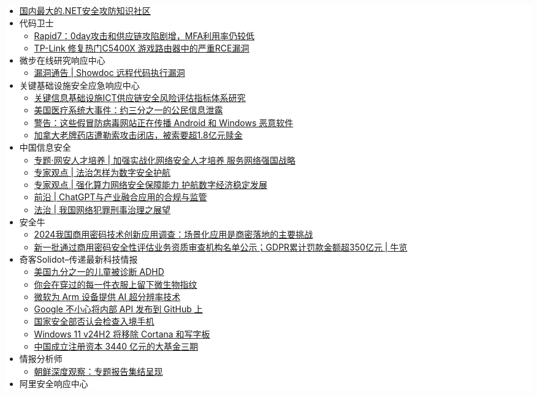   - [国内最大的.NET安全攻防知识社区](https://mp.weixin.qq.com/s?__biz=MzUyOTc3NTQ5MA==&mid=2247492175&idx=2&sn=dc53a958597f082c21bfb3ce25a4bf68&chksm=fa594ca2cd2ec5b48fd5f425fe3d1c5f56fda820a467abbdd6ec7ade54aed618a5e9f5cba8fd&scene=58&subscene=0#rd)
- 代码卫士
  - [Rapid7：0day攻击和供应链攻陷剧增，MFA利用率仍较低](https://mp.weixin.qq.com/s?__biz=MzI2NTg4OTc5Nw==&mid=2247519603&idx=1&sn=70cfaf8c8f867ef05e90b02ea49b69ae&chksm=ea94bc19dde3350fd636b698281e577e34e7510ecf18833876de77f3ad1d5564e797c26a5fe2&scene=58&subscene=0#rd)
  - [TP-Link 修复热门C5400X 游戏路由器中的严重RCE漏洞](https://mp.weixin.qq.com/s?__biz=MzI2NTg4OTc5Nw==&mid=2247519603&idx=2&sn=5b673992d99e5a955d95db1c6dd17669&chksm=ea94bc19dde3350f0067ca869cda594f20e6fbea02ca4e39d0691381c9093a4aabc376465d0f&scene=58&subscene=0#rd)
- 微步在线研究响应中心
  - [漏洞通告 | Showdoc 远程代码执行漏洞](https://mp.weixin.qq.com/s?__biz=Mzg5MTc3ODY4Mw==&mid=2247505947&idx=1&sn=79392958a37a3cd43eed3a3e3d43636d&chksm=cfcabb0ff8bd32196c2b57cdc4fa8ee5b5892f037b70c77dc12522884f4fe19319cc9f5da670&scene=58&subscene=0#rd)
- 关键基础设施安全应急响应中心
  - [关键信息基础设施ICT供应链安全风险评估指标体系研究](https://mp.weixin.qq.com/s?__biz=MzkyMzAwMDEyNg==&mid=2247544066&idx=1&sn=71f5859ba7d29742866017035dc67906&chksm=c1e9a153f69e28453a571f43a1d409f6a57ff8e96c9f08026d1743f5a0b515e181a54d0168e4&scene=58&subscene=0#rd)
  - [美国医疗系统大事件：约三分之一的公民信息泄露](https://mp.weixin.qq.com/s?__biz=MzkyMzAwMDEyNg==&mid=2247544066&idx=2&sn=ed83666cc3735bb536552445ef0a6116&chksm=c1e9a153f69e28458044279561bbdb71c7c929fb7b521bf272c51b252bf05173b2bd52625b5e&scene=58&subscene=0#rd)
  - [警告：这些假冒防病毒网站正在传播 Android 和 Windows 恶意软件](https://mp.weixin.qq.com/s?__biz=MzkyMzAwMDEyNg==&mid=2247544066&idx=3&sn=8f467a614efd6da7784acb378325487f&chksm=c1e9a153f69e2845753a1dea68bc5833d14e6b9f6989c1a64d30165467a4a28983b398f0c85e&scene=58&subscene=0#rd)
  - [加拿大老牌药店遭勒索攻击闭店，被索要超1.8亿元赎金](https://mp.weixin.qq.com/s?__biz=MzkyMzAwMDEyNg==&mid=2247544066&idx=4&sn=9d7a43e6467ca3efcc2ce9ba3b73d24b&chksm=c1e9a153f69e2845a074902aafa9cbc333ca9959902f32338c4a606d6f2d495d42b7cdae8b23&scene=58&subscene=0#rd)
- 中国信息安全
  - [专题·网安人才培养 | 加强实战化网络安全人才培养 服务网络强国战略](https://mp.weixin.qq.com/s?__biz=MzA5MzE5MDAzOA==&mid=2664214475&idx=1&sn=5351c090edbaf8ef620ca27f651f980a&chksm=8b59ad32bc2e242436f505ae50347685f542efcb03413ae383bf97c70f2a0f5413f9277f28e6&scene=58&subscene=0#rd)
  - [专家观点 | 法治怎样为数字安全护航](https://mp.weixin.qq.com/s?__biz=MzA5MzE5MDAzOA==&mid=2664214475&idx=2&sn=b761856b177a25d57426ec696b558995&chksm=8b59ad32bc2e242443ee72f0ceb5ae20f9ffba9487d04f8a3da4c9fb0c0d56ac678ea88bd745&scene=58&subscene=0#rd)
  - [专家观点 | 强化算力网络安全保障能力 护航数字经济稳定发展](https://mp.weixin.qq.com/s?__biz=MzA5MzE5MDAzOA==&mid=2664214475&idx=3&sn=34d2288fd7cca3491c97a79e06a2464f&chksm=8b59ad32bc2e24249911388c704f36dfee3f963fc29e3bfef965a03f21640246146ea0db3d4a&scene=58&subscene=0#rd)
  - [前沿 | ChatGPT与产业融合应用的合规与监管](https://mp.weixin.qq.com/s?__biz=MzA5MzE5MDAzOA==&mid=2664214475&idx=4&sn=b95c3dd0a3fcc036316086e92aa96af8&chksm=8b59ad32bc2e2424c72addbc6be2607b5047e7174932b3d47584b20ddc1cbdac32cc8f733bda&scene=58&subscene=0#rd)
  - [法治 | 我国网络犯罪刑事治理之展望](https://mp.weixin.qq.com/s?__biz=MzA5MzE5MDAzOA==&mid=2664214475&idx=5&sn=2b95c96d00895db6151119c750a06f2c&chksm=8b59ad32bc2e2424c3c0e71d112bbc17cd410e4a338d1af62bca63ce5e0f82809a3f900b0be0&scene=58&subscene=0#rd)
- 安全牛
  - [2024我国商用密码技术创新应用调查：场景化应用是商密落地的主要挑战](https://mp.weixin.qq.com/s?__biz=MjM5Njc3NjM4MA==&mid=2651129991&idx=1&sn=0f0d42acff5e4cf4ac05e1d8eabd2ec4&chksm=bd15b8548a623142b24c7092248f83adafb01673e174e8eaaccbfefb04e61251bad7004e0e3d&scene=58&subscene=0#rd)
  - [新一批通过商用密码安全性评估业务资质审查机构名单公示；GDPR累计罚款金额超350亿元 | 牛览](https://mp.weixin.qq.com/s?__biz=MjM5Njc3NjM4MA==&mid=2651129991&idx=2&sn=de69497cd0eec1d0fcc80185caadc44d&chksm=bd15b8548a6231421243a2f9a5e381fb123eb30a83b5e95415076fc014668a7a307e951ef86f&scene=58&subscene=0#rd)
- 奇客Solidot–传递最新科技情报
  - [美国九分之一的儿童被诊断 ADHD](https://www.solidot.org/story?sid=78289)
  - [你会在穿过的每一件衣服上留下微生物指纹](https://www.solidot.org/story?sid=78288)
  - [微软为 Arm 设备提供 AI 超分辨率技术](https://www.solidot.org/story?sid=78287)
  - [Google 不小心将内部 API 发布到 GitHub 上](https://www.solidot.org/story?sid=78286)
  - [国家安全部否认会检查入境手机](https://www.solidot.org/story?sid=78285)
  - [Windows 11 v24H2 将移除 Cortana 和写字板](https://www.solidot.org/story?sid=78284)
  - [中国成立注册资本 3440 亿元的大基金三期](https://www.solidot.org/story?sid=78283)
- 情报分析师
  - [朝鲜深度观察：专题报告集结呈现](https://mp.weixin.qq.com/s?__biz=MzA3Mjc1MTkwOA==&mid=2650550704&idx=1&sn=936a6b8ad620eccda808db8888551dd6&chksm=87111ffbb06696edd6c18277ca0ebf21ba625f7823a97611fe779d8fbcdf4396ca9b57b90f67&scene=58&subscene=0#rd)
- 阿里安全响应中心